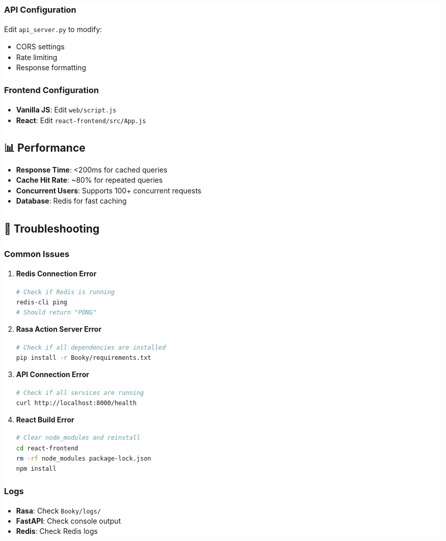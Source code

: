 ### API Configuration
Edit `api_server.py` to modify:
- CORS settings
- Rate limiting
- Response formatting

### Frontend Configuration
- **Vanilla JS**: Edit `web/script.js`
- **React**: Edit `react-frontend/src/App.js`

## 📊 Performance

- **Response Time**: <200ms for cached queries
- **Cache Hit Rate**: ~80% for repeated queries
- **Concurrent Users**: Supports 100+ concurrent requests
- **Database**: Redis for fast caching

## 🐛 Troubleshooting

### Common Issues

1. **Redis Connection Error**
   ```bash
   # Check if Redis is running
   redis-cli ping
   # Should return "PONG"
   ```

2. **Rasa Action Server Error**
   ```bash
   # Check if all dependencies are installed
   pip install -r Booky/requirements.txt
   ```

3. **API Connection Error**
   ```bash
   # Check if all services are running
   curl http://localhost:8000/health
   ```

4. **React Build Error**
   ```bash
   # Clear node_modules and reinstall
   cd react-frontend
   rm -rf node_modules package-lock.json
   npm install
   ```

### Logs

- **Rasa**: Check `Booky/logs/`
- **FastAPI**: Check console output
- **Redis**: Check Redis logs
